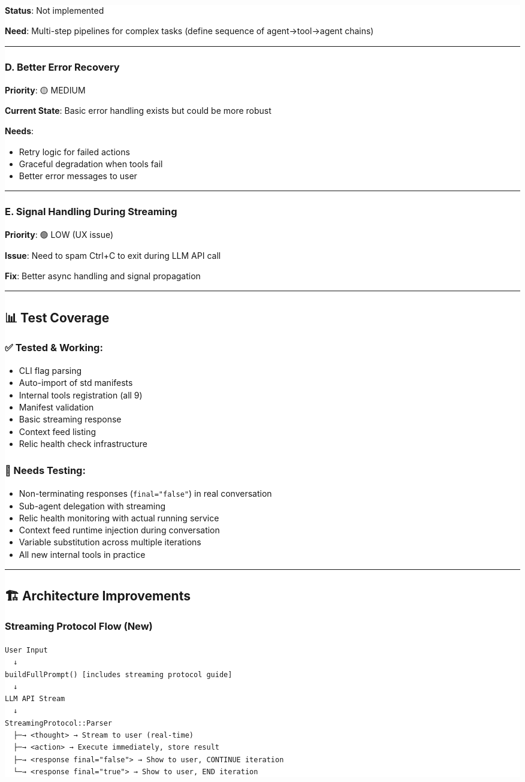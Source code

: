 **Status**: Not implemented

**Need**: Multi-step pipelines for complex tasks (define sequence of agent→tool→agent chains)

---

### D. Better Error Recovery
**Priority**: 🟡 MEDIUM

**Current State**: Basic error handling exists but could be more robust

**Needs**:
- Retry logic for failed actions
- Graceful degradation when tools fail
- Better error messages to user

---

### E. Signal Handling During Streaming
**Priority**: 🟢 LOW (UX issue)

**Issue**: Need to spam Ctrl+C to exit during LLM API call

**Fix**: Better async handling and signal propagation

---

## 📊 Test Coverage

### ✅ Tested & Working:
- CLI flag parsing
- Auto-import of std manifests  
- Internal tools registration (all 9)
- Manifest validation
- Basic streaming response
- Context feed listing
- Relic health check infrastructure

### 🔲 Needs Testing:
- Non-terminating responses (`final="false"`) in real conversation
- Sub-agent delegation with streaming
- Relic health monitoring with actual running service
- Context feed runtime injection during conversation
- Variable substitution across multiple iterations
- All new internal tools in practice

---

## 🏗️ Architecture Improvements

### Streaming Protocol Flow (New)
```
User Input
  ↓
buildFullPrompt() [includes streaming protocol guide]
  ↓  
LLM API Stream
  ↓
StreamingProtocol::Parser
  ├─→ <thought> → Stream to user (real-time)
  ├─→ <action> → Execute immediately, store result
  ├─→ <response final="false"> → Show to user, CONTINUE iteration
  └─→ <response final="true"> → Show to user, END iteration
```
